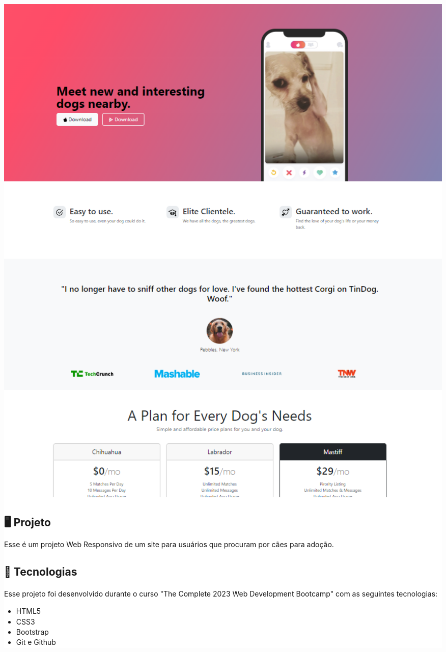 <p align="center">
  <img src="images/preview.png" alt="Demonstração do projeto" width="100%" />
</p>

## 🖥️ Projeto
Esse é um projeto Web Responsivo de um site para usuários que procuram por cães para adoção.

## 🚀 Tecnologias
Esse projeto foi desenvolvido durante o curso "The Complete 2023 Web Development Bootcamp" com as seguintes tecnologias:

- HTML5
- CSS3
- Bootstrap
- Git e Github